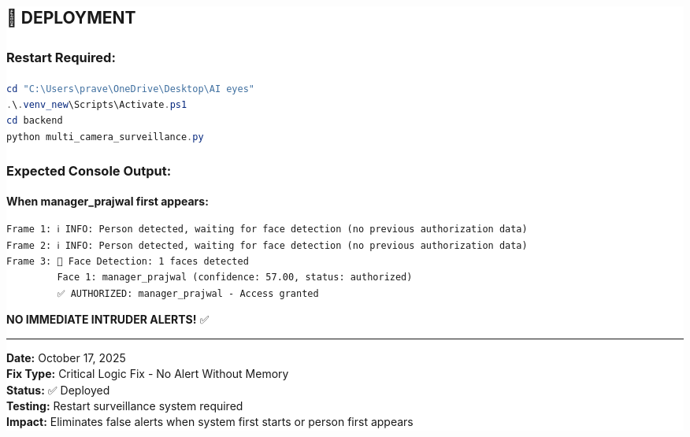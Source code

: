 
## 🚀 **DEPLOYMENT**

### **Restart Required:**
```powershell
cd "C:\Users\prave\OneDrive\Desktop\AI eyes"
.\.venv_new\Scripts\Activate.ps1
cd backend
python multi_camera_surveillance.py
```

### **Expected Console Output:**

**When manager_prajwal first appears:**
```
Frame 1: ℹ️ INFO: Person detected, waiting for face detection (no previous authorization data)
Frame 2: ℹ️ INFO: Person detected, waiting for face detection (no previous authorization data)
Frame 3: 👤 Face Detection: 1 faces detected
         Face 1: manager_prajwal (confidence: 57.00, status: authorized)
         ✅ AUTHORIZED: manager_prajwal - Access granted
```

**NO IMMEDIATE INTRUDER ALERTS!** ✅

---

**Date:** October 17, 2025  
**Fix Type:** Critical Logic Fix - No Alert Without Memory  
**Status:** ✅ Deployed  
**Testing:** Restart surveillance system required  
**Impact:** Eliminates false alerts when system first starts or person first appears
